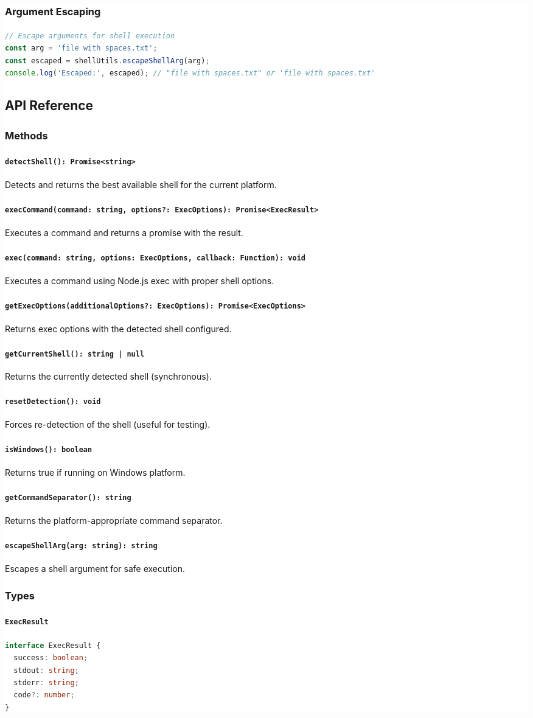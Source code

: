 ### Argument Escaping

```typescript
// Escape arguments for shell execution
const arg = 'file with spaces.txt';
const escaped = shellUtils.escapeShellArg(arg);
console.log('Escaped:', escaped); // "file with spaces.txt" or 'file with spaces.txt'
```

## API Reference

### Methods

#### `detectShell(): Promise<string>`
Detects and returns the best available shell for the current platform.

#### `execCommand(command: string, options?: ExecOptions): Promise<ExecResult>`
Executes a command and returns a promise with the result.

#### `exec(command: string, options: ExecOptions, callback: Function): void`
Executes a command using Node.js exec with proper shell options.

#### `getExecOptions(additionalOptions?: ExecOptions): Promise<ExecOptions>`
Returns exec options with the detected shell configured.

#### `getCurrentShell(): string | null`
Returns the currently detected shell (synchronous).

#### `resetDetection(): void`
Forces re-detection of the shell (useful for testing).

#### `isWindows(): boolean`
Returns true if running on Windows platform.

#### `getCommandSeparator(): string`
Returns the platform-appropriate command separator.

#### `escapeShellArg(arg: string): string`
Escapes a shell argument for safe execution.

### Types

#### `ExecResult`
```typescript
interface ExecResult {
  success: boolean;
  stdout: string;
  stderr: string;
  code?: number;
}
```
